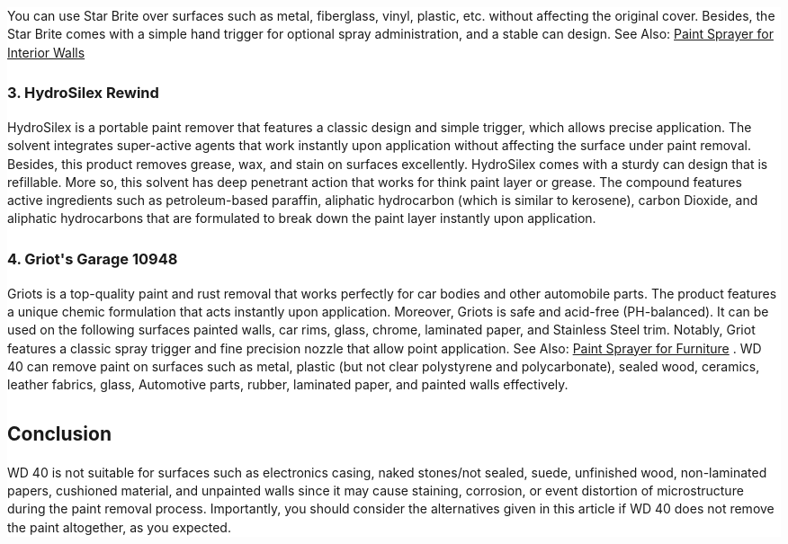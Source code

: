 You can use Star Brite over surfaces such as metal, fiberglass, vinyl, plastic, etc. without affecting the original cover. Besides, the  Star Brite comes with a simple hand trigger for optional spray administration, and a stable can design.
See Also:
[Paint Sprayer for Interior Walls](https://pestpolicy.com/best-paint-sprayer-for-interior-walls/)
### 3. HydroSilex Rewind
HydroSilex is a portable paint remover that features a classic design and simple trigger, which allows precise application. The solvent integrates super-active agents that work instantly upon application without affecting the surface under paint removal.
Besides, this product removes grease, wax, and stain on surfaces excellently. HydroSilex comes with a sturdy can design that is refillable. More so, this solvent has deep penetrant action that works for think paint layer or grease.
The compound features active ingredients such as petroleum-based paraffin, aliphatic hydrocarbon (which is similar to kerosene), carbon Dioxide, and aliphatic hydrocarbons that are formulated to break down the paint layer instantly upon application.
### 4. Griot's Garage 10948
Griots is a top-quality paint and rust removal that works perfectly for car bodies and other automobile parts. The product features a unique chemic formulation that acts instantly upon application.
Moreover, Griots is safe and acid-free (PH-balanced). It can be used on the following surfaces  painted walls, car rims, glass, chrome, laminated paper, and Stainless Steel trim.
Notably, Griot features a classic spray trigger and fine precision nozzle that allow point application. See Also:
[Paint Sprayer for Furniture](https://pestpolicy.com/best-paint-sprayer-for-furniture/)
.
WD 40 can remove paint on surfaces such as metal, plastic (but not clear polystyrene and polycarbonate), sealed wood, ceramics, leather fabrics, glass, Automotive parts, rubber, laminated paper, and painted walls effectively.
## Conclusion
WD 40 is not suitable for surfaces such as electronics casing, naked stones/not sealed, suede, unfinished wood, non-laminated papers, cushioned material, and unpainted walls since it may cause staining, corrosion, or event distortion of microstructure during the paint removal process.
Importantly, you should consider the alternatives given in this article if WD 40 does not remove the paint altogether, as you expected.